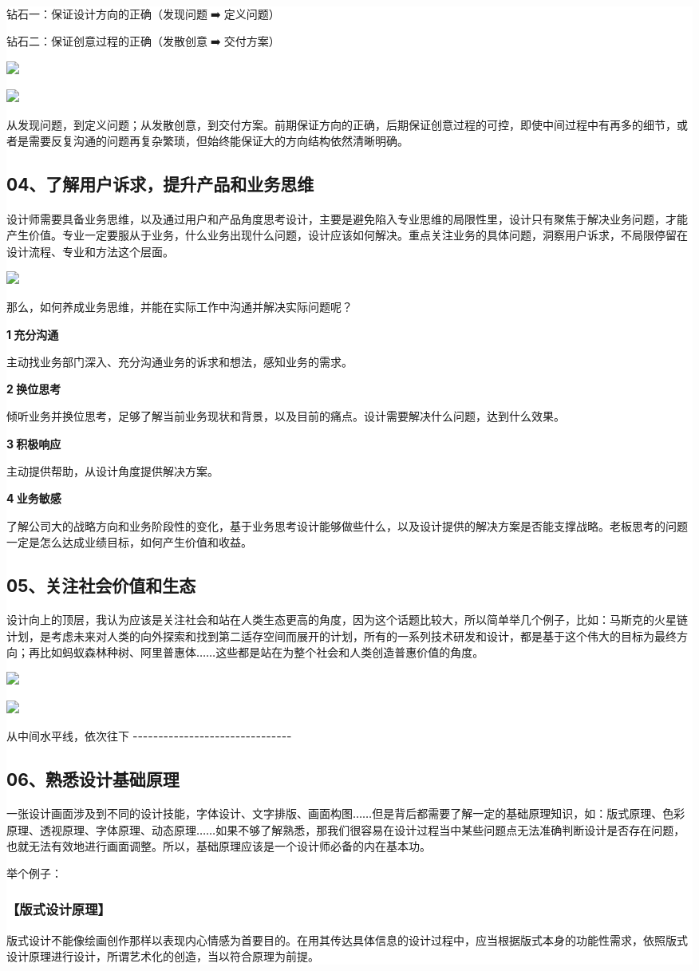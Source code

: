 钻石一：保证设计方向的正确（发现问题 ➡️ 定义问题）

钻石二：保证创意过程的正确（发散创意 ➡️ 交付方案）

![](https://cdn.wallleap.cn/img/pic/illustrtion/202211161630657.jpeg)

![](https://cdn.wallleap.cn/img/pic/illustrtion/202211161630658.jpeg)

从发现问题，到定义问题；从发散创意，到交付方案。前期保证方向的正确，后期保证创意过程的可控，即使中间过程中有再多的细节，或者是需要反复沟通的问题再复杂繁琐，但始终能保证大的方向结构依然清晰明确。

## **04、了解用户诉求，提升产品和业务思维**

设计师需要具备业务思维，以及通过用户和产品角度思考设计，主要是避免陷入专业思维的局限性里，设计只有聚焦于解决业务问题，才能产生价值。专业一定要服从于业务，什么业务出现什么问题，设计应该如何解决。重点关注业务的具体问题，洞察用户诉求，不局限停留在设计流程、专业和方法这个层面。

![](https://cdn.wallleap.cn/img/pic/illustrtion/202211161630659.jpeg)

那么，如何养成业务思维，并能在实际工作中沟通并解决实际问题呢？

**1 充分沟通**

主动找业务部门深入、充分沟通业务的诉求和想法，感知业务的需求。

**2 换位思考**

倾听业务并换位思考，足够了解当前业务现状和背景，以及目前的痛点。设计需要解决什么问题，达到什么效果。

**3 积极响应**

主动提供帮助，从设计角度提供解决方案。

**4 业务敏感**

了解公司大的战略方向和业务阶段性的变化，基于业务思考设计能够做些什么，以及设计提供的解决方案是否能支撑战略。老板思考的问题一定是怎么达成业绩目标，如何产生价值和收益。

## **05、关注社会价值和生态**

设计向上的顶层，我认为应该是关注社会和站在人类生态更高的角度，因为这个话题比较大，所以简单举几个例子，比如：马斯克的火星链计划，是考虑未来对人类的向外探索和找到第二适存空间而展开的计划，所有的一系列技术研发和设计，都是基于这个伟大的目标为最终方向；再比如蚂蚁森林种树、阿里普惠体……这些都是站在为整个社会和人类创造普惠价值的角度。

![](https://cdn.wallleap.cn/img/pic/illustrtion/202211161630660.jpeg)

![](https://cdn.wallleap.cn/img/pic/illustrtion/202211161630661.jpeg)

从中间水平线，依次往下 -------------------------------

## **06、熟悉设计基础原理**

一张设计画面涉及到不同的设计技能，字体设计、文字排版、画面构图……但是背后都需要了解一定的基础原理知识，如：版式原理、色彩原理、透视原理、字体原理、动态原理……如果不够了解熟悉，那我们很容易在设计过程当中某些问题点无法准确判断设计是否存在问题，也就无法有效地进行画面调整。所以，基础原理应该是一个设计师必备的内在基本功。

举个例子：

### 【版式设计原理】

版式设计不能像绘画创作那样以表现内心情感为首要目的。在用其传达具体信息的设计过程中，应当根据版式本身的功能性需求，依照版式设计原理进行设计，所谓艺术化的创造，当以符合原理为前提。
